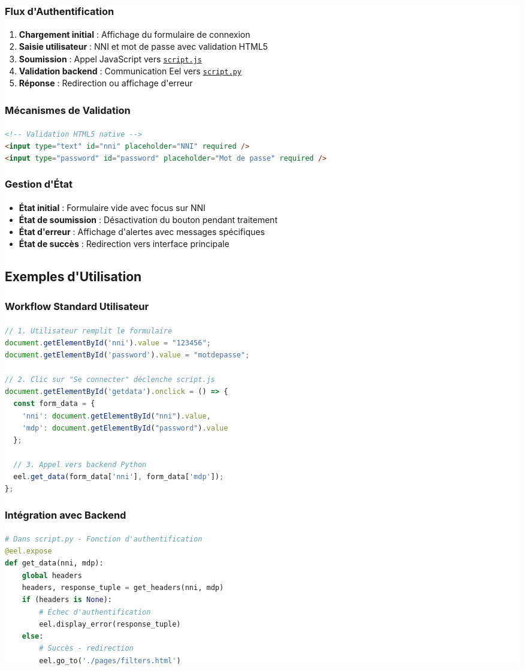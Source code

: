 ```html
```

### Flux d'Authentification
1. **Chargement initial** : Affichage du formulaire de connexion
2. **Saisie utilisateur** : NNI et mot de passe avec validation HTML5
3. **Soumission** : Appel JavaScript vers [`script.js`](../../web/js/script.js)
4. **Validation backend** : Communication Eel vers [`script.py`](../../script.py)
5. **Réponse** : Redirection ou affichage d'erreur

### Mécanismes de Validation
```html
<!-- Validation HTML5 native -->
<input type="text" id="nni" placeholder="NNI" required />
<input type="password" id="password" placeholder="Mot de passe" required />
```

### Gestion d'État
- **État initial** : Formulaire vide avec focus sur NNI
- **État de soumission** : Désactivation du bouton pendant traitement
- **État d'erreur** : Affichage d'alertes avec messages spécifiques
- **État de succès** : Redirection vers interface principale

## Exemples d'Utilisation

### Workflow Standard Utilisateur
```javascript
// 1. Utilisateur remplit le formulaire
document.getElementById('nni').value = "123456";
document.getElementById('password').value = "motdepasse";

// 2. Clic sur "Se connecter" déclenche script.js
document.getElementById('getdata').onclick = () => {
  const form_data = {
    'nni': document.getElementById("nni").value,
    'mdp': document.getElementById("password").value
  };
  
  // 3. Appel vers backend Python
  eel.get_data(form_data['nni'], form_data['mdp']);
};
```

### Intégration avec Backend
```python
# Dans script.py - Fonction d'authentification
@eel.expose
def get_data(nni, mdp):
    global headers
    headers, response_tuple = get_headers(nni, mdp)
    if (headers is None):
        # Échec d'authentification
        eel.display_error(response_tuple)
    else:
        # Succès - redirection
        eel.go_to('./pages/filters.html')
```
